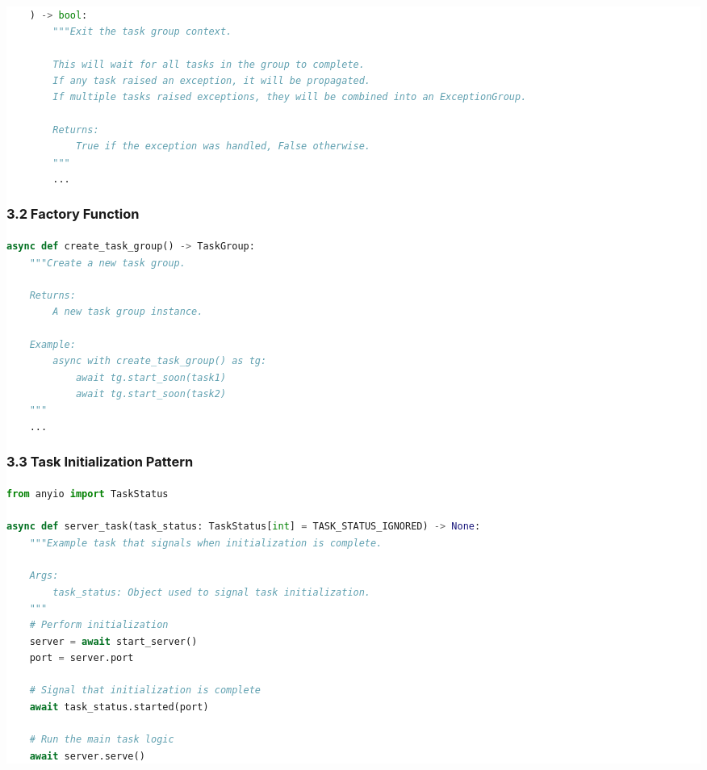 ```python
    ) -> bool:
        """Exit the task group context.
        
        This will wait for all tasks in the group to complete.
        If any task raised an exception, it will be propagated.
        If multiple tasks raised exceptions, they will be combined into an ExceptionGroup.
        
        Returns:
            True if the exception was handled, False otherwise.
        """
        ...
```

### 3.2 Factory Function

```python
async def create_task_group() -> TaskGroup:
    """Create a new task group.
    
    Returns:
        A new task group instance.
    
    Example:
        async with create_task_group() as tg:
            await tg.start_soon(task1)
            await tg.start_soon(task2)
    """
    ...
```

### 3.3 Task Initialization Pattern

```python
from anyio import TaskStatus

async def server_task(task_status: TaskStatus[int] = TASK_STATUS_IGNORED) -> None:
    """Example task that signals when initialization is complete.
    
    Args:
        task_status: Object used to signal task initialization.
    """
    # Perform initialization
    server = await start_server()
    port = server.port
    
    # Signal that initialization is complete
    await task_status.started(port)
    
    # Run the main task logic
    await server.serve()
```

